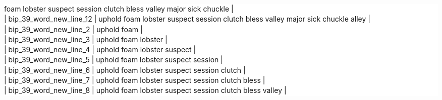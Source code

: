 foam
lobster
suspect
session
clutch
bless
valley
major
sick
chuckle |  
| bip_39_word_new_line_12 | uphold
foam
lobster
suspect
session
clutch
bless
valley
major
sick
chuckle
alley |  
| bip_39_word_new_line_2 | uphold
foam |  
| bip_39_word_new_line_3 | uphold
foam
lobster |  
| bip_39_word_new_line_4 | uphold
foam
lobster
suspect |  
| bip_39_word_new_line_5 | uphold
foam
lobster
suspect
session |  
| bip_39_word_new_line_6 | uphold
foam
lobster
suspect
session
clutch |  
| bip_39_word_new_line_7 | uphold
foam
lobster
suspect
session
clutch
bless |  
| bip_39_word_new_line_8 | uphold
foam
lobster
suspect
session
clutch
bless
valley |  